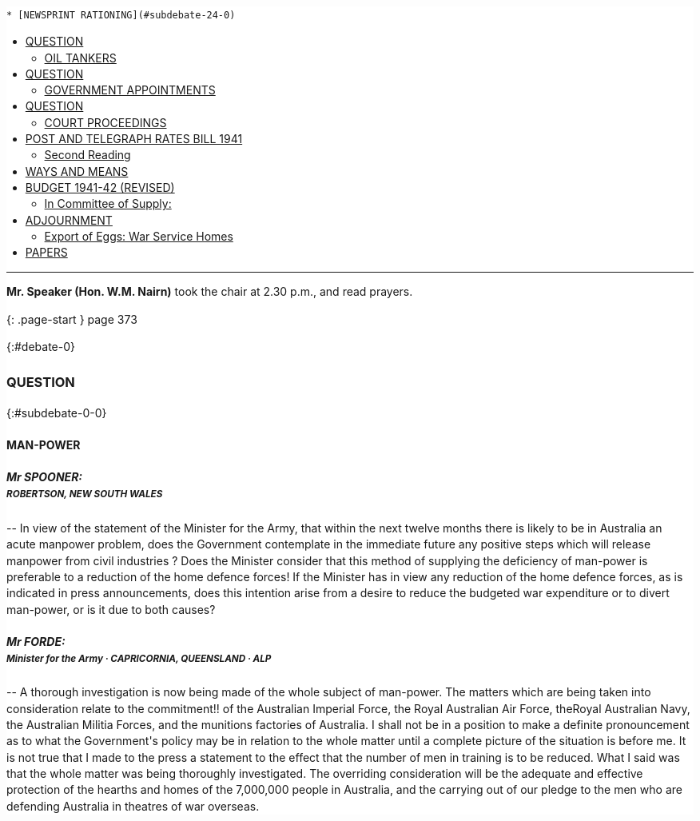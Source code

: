     * [NEWSPRINT RATIONING](#subdebate-24-0)
* [QUESTION](#debate-25)
    * [OIL TANKERS](#subdebate-25-0)
* [QUESTION](#debate-26)
    * [GOVERNMENT APPOINTMENTS](#subdebate-26-0)
* [QUESTION](#debate-27)
    * [COURT PROCEEDINGS](#subdebate-27-0)
* [POST AND TELEGRAPH RATES BILL 1941](#debate-28)
    * [Second Reading](#subdebate-28-0)
* [WAYS AND MEANS](#debate-29)
* [BUDGET 1941-42 (REVISED)](#debate-30)
    * [In Committee of Supply:](#subdebate-30-0)
* [ADJOURNMENT](#debate-31)
    * [Export of Eggs: War Service Homes](#subdebate-31-0)
* [PAPERS](#debate-32)


----


 **Mr. Speaker (Hon. W.M. Nairn)** took the chair at 2.30 p.m., and read prayers. 

{: .page-start }
page 373

{:#debate-0}
### QUESTION

{:#subdebate-0-0}
#### MAN-POWER

##### Mr SPOONER:<br><small class="text-muted">ROBERTSON, NEW SOUTH WALES</small>

-- In view of the statement of the Minister for the Army, that within the next twelve months there is likely to be in Australia an acute manpower problem, does the Government contemplate in the immediate future any positive steps which will release manpower from civil industries ? Does the Minister consider that this method of supplying the deficiency of man-power is preferable to a reduction of the home defence forces! If the Minister has in view any reduction of the home defence forces, as is indicated in press announcements, does this intention arise from a desire to reduce the budgeted war expenditure or to divert man-power, or is it due to both causes? 

##### Mr FORDE:<br><small class="text-muted">Minister for the Army &middot; CAPRICORNIA, QUEENSLAND &middot; ALP</small>

-- A thorough investigation is now being made of the whole subject of man-power. The matters which are being taken into consideration relate to the commitment!! of the Australian Imperial Force, the Royal Australian Air Force, theRoyal Australian Navy, the Australian Militia Forces, and the munitions factories of Australia. I shall not be in a position to make a definite pronouncement as to what the Government's policy may be in relation to the whole matter until a complete picture of the situation is before me. It is not true that I made to the press a statement to the effect that the number of men in training is to be reduced. What I said was that the whole matter was being thoroughly investigated. The overriding consideration will be the adequate and effective protection of the hearths and homes of the 7,000,000 people in Australia, and the carrying out of our pledge to the men who are defending Australia in theatres of war overseas. 
